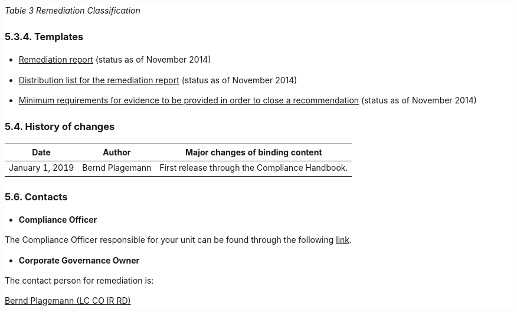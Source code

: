 _Table_ _3_ _Remediation Classification_

### 5.3.4. Templates

- [Remediation report](https://findit.compliance.siemens.com/content/10000101/Compliance/LC_CO/LC_CO_RG_DR/findIT_LC_CO_RG_DR_7522.docx) (status as of November 2014)
- [Distribution list for the remediation report](https://findit.compliance.siemens.com/content/10000101/Compliance/LC_CO/LC_CO_RG_DR/findIT_LC_CO_RG_DR_7523.docx) (status as of November 2014)

- [Minimum requirements for evidence to be provided in order to close a recommendation](https://findit.compliance.siemens.com/content/10000101/Compliance/LC_CO/LC_CO_RG_DR/findIT_LC_CO_RG_DR_7524.pptx) (status as of November 2014)

### 5.4. History of changes

| **Date** | **Author** | **Major changes of binding content** |
| --- | --- | --- |
| January 1, 2019                 | Bernd Plagemann | First release through the Compliance Handbook. |

### 5.6. Contacts

- **Compliance Officer**

The Compliance Officer responsible for your unit can be found through the following [link](https://intranet.for.siemens.com/cms/059/de/about/org/Pages/compliance_organization.aspx).

- **Corporate Governance Owner**

The contact person for remediation is:

[Bernd Plagemann (LC CO IR RD)](https://scd.siemens.com/luz/IdentitySearch?cn=plagemann+b&amp;utI=I&amp;utX=X&amp;utT=T&amp;rtH=H&amp;rtS=S&amp;rtZ=Z&amp;rtO=O&amp;rtAktiv=A)